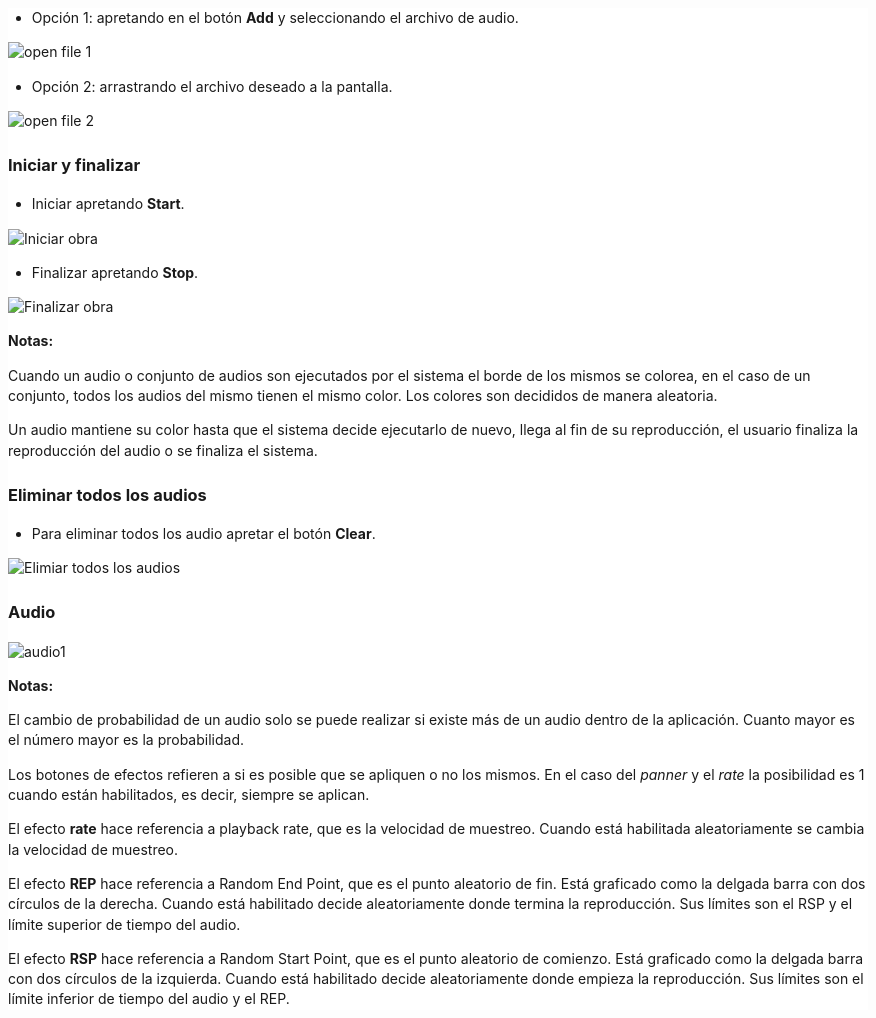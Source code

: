 - Opción 1: apretando en el botón **Add** y seleccionando el archivo de audio.

![open file 1](github-media/open-file1.gif)

- Opción 2: arrastrando el archivo deseado a la pantalla.

![open file 2](github-media/open-file2.gif)

### Iniciar y finalizar

- Iniciar apretando **Start**.

![Iniciar obra](github-media/start.gif)


- Finalizar apretando **Stop**.

![Finalizar obra](github-media/stop.gif)

**Notas:**

Cuando un audio o conjunto de audios son ejecutados por el sistema el borde de los mismos se colorea, en el caso de un conjunto, todos los audios del mismo tienen el mismo color. Los colores son decididos de manera aleatoria.

Un audio mantiene su color hasta que el sistema decide ejecutarlo de nuevo, llega al fin de su reproducción, el usuario finaliza la reproducción del audio o se finaliza el sistema. 

### Eliminar todos los audios

- Para eliminar todos los audio apretar el botón **Clear**.

![Elimiar todos los audios](github-media/clearall.gif)

### Audio

![audio1](github-media/audio.svg)

**Notas:**

El cambio de probabilidad de un audio solo se puede realizar si existe más de un audio dentro de la aplicación. Cuanto mayor es el número mayor es la probabilidad.

Los botones de efectos refieren a si es posible que se apliquen o no los mismos. En el caso del *panner* y el *rate* la posibilidad es 1 cuando están habilitados, es decir, siempre se aplican.

El efecto **rate** hace referencia a playback rate, que es la velocidad de muestreo. Cuando está habilitada aleatoriamente se cambia la velocidad de muestreo.

El efecto **REP** hace referencia a Random End Point, que es el punto aleatorio de fin. Está graficado como la delgada barra con dos círculos de la derecha. Cuando está habilitado decide aleatoriamente donde termina la reproducción. Sus límites son el RSP y el límite superior de tiempo del audio. 

El efecto **RSP** hace referencia a Random Start Point, que es el punto aleatorio de comienzo. Está graficado como la delgada barra con dos círculos de la izquierda. Cuando está habilitado decide aleatoriamente donde empieza la reproducción. Sus límites son el límite inferior de tiempo del audio y el REP. 
